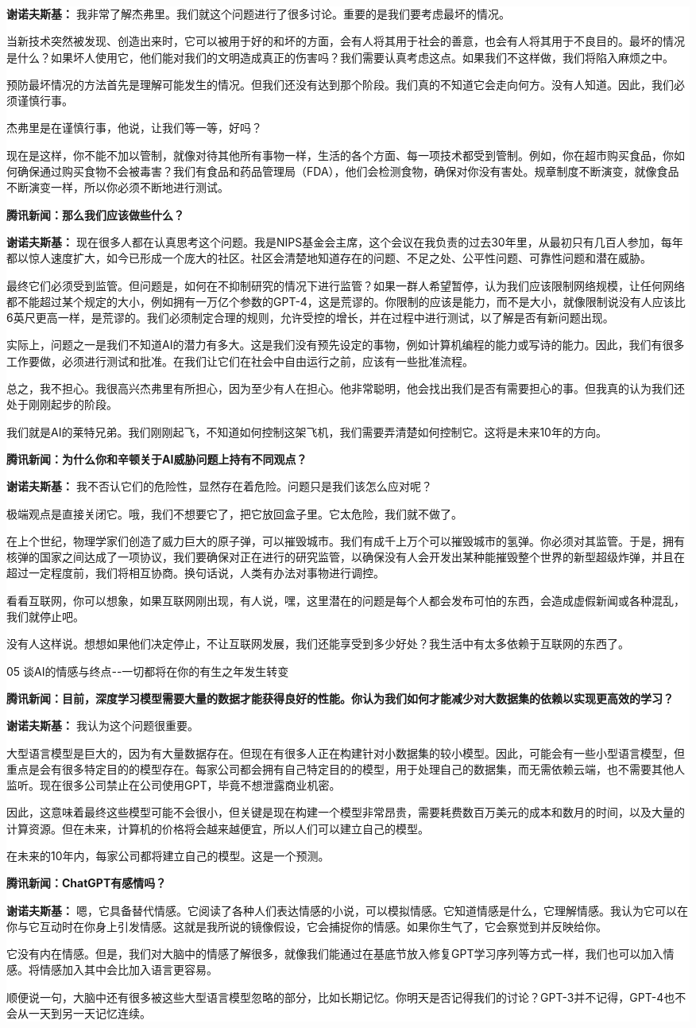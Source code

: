 **谢诺夫斯基：** 我非常了解杰弗里。我们就这个问题进行了很多讨论。重要的是我们要考虑最坏的情况。

当新技术突然被发现、创造出来时，它可以被用于好的和坏的方面，会有人将其用于社会的善意，也会有人将其用于不良目的。最坏的情况是什么？如果坏人使用它，他们能对我们的文明造成真正的伤害吗？我们需要认真考虑这点。如果我们不这样做，我们将陷入麻烦之中。

预防最坏情况的方法首先是理解可能发生的情况。但我们还没有达到那个阶段。我们真的不知道它会走向何方。没有人知道。因此，我们必须谨慎行事。

杰弗里是在谨慎行事，他说，让我们等一等，好吗？

现在是这样，你不能不加以管制，就像对待其他所有事物一样，生活的各个方面、每一项技术都受到管制。例如，你在超市购买食品，你如何确保通过购买食物不会被毒害？我们有食品和药品管理局（FDA），他们会检测食物，确保对你没有害处。规章制度不断演变，就像食品不断演变一样，所以你必须不断地进行测试。

**腾讯新闻：那么我们应该做些什么？**

**谢诺夫斯基：**
现在很多人都在认真思考这个问题。我是NIPS基金会主席，这个会议在我负责的过去30年里，从最初只有几百人参加，每年都以惊人速度扩大，如今已形成一个庞大的社区。社区会清楚地知道存在的问题、不足之处、公平性问题、可靠性问题和潜在威胁。

最终它们必须受到监管。但问题是，如何在不抑制研究的情况下进行监管？如果一群人希望暂停，认为我们应该限制网络规模，让任何网络都不能超过某个规定的大小，例如拥有一万亿个参数的GPT-4，这是荒谬的。你限制的应该是能力，而不是大小，就像限制说没有人应该比6英尺更高一样，是荒谬的。我们必须制定合理的规则，允许受控的增长，并在过程中进行测试，以了解是否有新问题出现。

实际上，问题之一是我们不知道AI的潜力有多大。这是我们没有预先设定的事物，例如计算机编程的能力或写诗的能力。因此，我们有很多工作要做，必须进行测试和批准。在我们让它们在社会中自由运行之前，应该有一些批准流程。

总之，我不担心。我很高兴杰弗里有所担心，因为至少有人在担心。他非常聪明，他会找出我们是否有需要担心的事。但我真的认为我们还处于刚刚起步的阶段。

我们就是AI的莱特兄弟。我们刚刚起飞，不知道如何控制这架飞机，我们需要弄清楚如何控制它。这将是未来10年的方向。

**腾讯新闻：为什么你和辛顿关于AI威胁问题上持有不同观点？**

**谢诺夫斯基：** 我不否认它们的危险性，显然存在着危险。问题只是我们该怎么应对呢？

极端观点是直接关闭它。哦，我们不想要它了，把它放回盒子里。它太危险，我们就不做了。

在上个世纪，物理学家们创造了威力巨大的原子弹，可以摧毁城市。我们有成千上万个可以摧毁城市的氢弹。你必须对其监管。于是，拥有核弹的国家之间达成了一项协议，我们要确保对正在进行的研究监管，以确保没有人会开发出某种能摧毁整个世界的新型超级炸弹，并且在超过一定程度前，我们将相互协商。换句话说，人类有办法对事物进行调控。

看看互联网，你可以想象，如果互联网刚出现，有人说，嘿，这里潜在的问题是每个人都会发布可怕的东西，会造成虚假新闻或各种混乱，我们就停止吧。

没有人这样说。想想如果他们决定停止，不让互联网发展，我们还能享受到多少好处？我生活中有太多依赖于互联网的东西了。

05 谈AI的情感与终点--一切都将在你的有生之年发生转变

**腾讯新闻：目前，深度学习模型需要大量的数据才能获得良好的性能。你认为我们如何才能减少对大数据集的依赖以实现更高效的学习？**

**谢诺夫斯基：** 我认为这个问题很重要。

大型语言模型是巨大的，因为有大量数据存在。但现在有很多人正在构建针对小数据集的较小模型。因此，可能会有一些小型语言模型，但重点是会有很多特定目的的模型存在。每家公司都会拥有自己特定目的的模型，用于处理自己的数据集，而无需依赖云端，也不需要其他人监听。现在很多公司禁止在公司使用GPT，毕竟不想泄露商业机密。

因此，这意味着最终这些模型可能不会很小，但关键是现在构建一个模型非常昂贵，需要耗费数百万美元的成本和数月的时间，以及大量的计算资源。但在未来，计算机的价格将会越来越便宜，所以人们可以建立自己的模型。

在未来的10年内，每家公司都将建立自己的模型。这是一个预测。

**腾讯新闻：ChatGPT有感情吗？**

**谢诺夫斯基：**
嗯，它具备替代情感。它阅读了各种人们表达情感的小说，可以模拟情感。它知道情感是什么，它理解情感。我认为它可以在你与它互动时在你身上引发情感。这就是我所说的镜像假设，它会捕捉你的情感。如果你生气了，它会察觉到并反映给你。

它没有内在情感。但是，我们对大脑中的情感了解很多，就像我们能通过在基底节放入修复GPT学习序列等方式一样，我们也可以加入情感。将情感加入其中会比加入语言更容易。

顺便说一句，大脑中还有很多被这些大型语言模型忽略的部分，比如长期记忆。你明天是否记得我们的讨论？GPT-3并不记得，GPT-4也不会从一天到另一天记忆连续。
